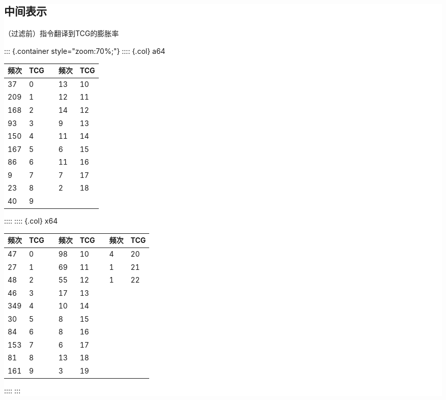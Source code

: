 
## 中间表示

（过滤前）指令翻译到TCG的膨胀率

::: {.container style="zoom:70%;"}
:::: {.col}
a64

| 频次 | TCG |  | 频次 | TCG |
|------|-----|--|------|-----|
| 37   | 0   |  | 13   | 10  |
| 209  | 1   |  | 12   | 11  |
| 168  | 2   |  | 14   | 12  |
| 93   | 3   |  | 9    | 13  |
| 150  | 4   |  | 11   | 14  |
| 167  | 5   |  | 6    | 15  |
| 86   | 6   |  | 11   | 16  |
| 9    | 7   |  | 7    | 17  |
| 23   | 8   |  | 2    | 18  |
| 40   | 9   |  |      |     |
::::
:::: {.col}
x64

| 频次 | TCG |  | 频次 | TCG |  | 频次 | TCG |
|------|-----|--|------|-----|--|------|-----|
| 47   | 0   |  | 98   | 10  |  | 4    | 20  |
| 27   | 1   |  | 69   | 11  |  | 1    | 21  |
| 48   | 2   |  | 55   | 12  |  | 1    | 22  |
| 46   | 3   |  | 17   | 13  |  |      |     |
| 349  | 4   |  | 10   | 14  |  |      |     |
| 30   | 5   |  | 8    | 15  |  |      |     |
| 84   | 6   |  | 8    | 16  |  |      |     |
| 153  | 7   |  | 6    | 17  |  |      |     |
| 81   | 8   |  | 13   | 18  |  |      |     |
| 161  | 9   |  | 3    | 19  |  |      |     |
::::
:::
